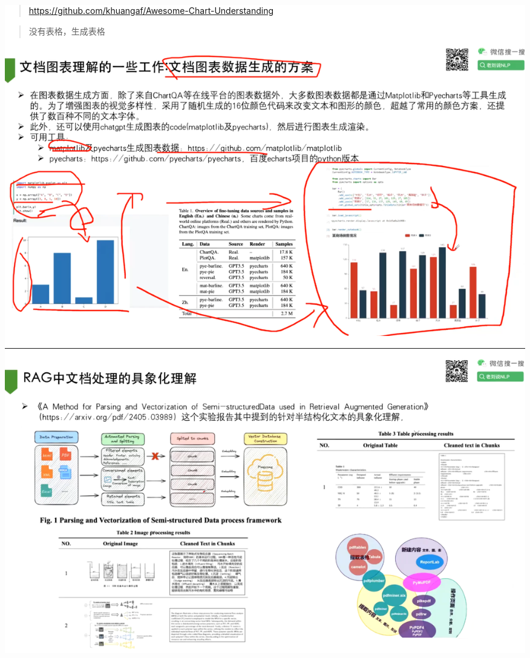 > https://github.com/khuangaf/Awesome-Chart-Understanding

> 没有表格，生成表格

![image-20240426215314220](./大模型研究进展（聚焦RAG）.assets/image-20240426215314220.png)

---

![image-20240520151516239](./大模型研究进展（聚焦RAG）.assets/image-20240520151516239.png)
